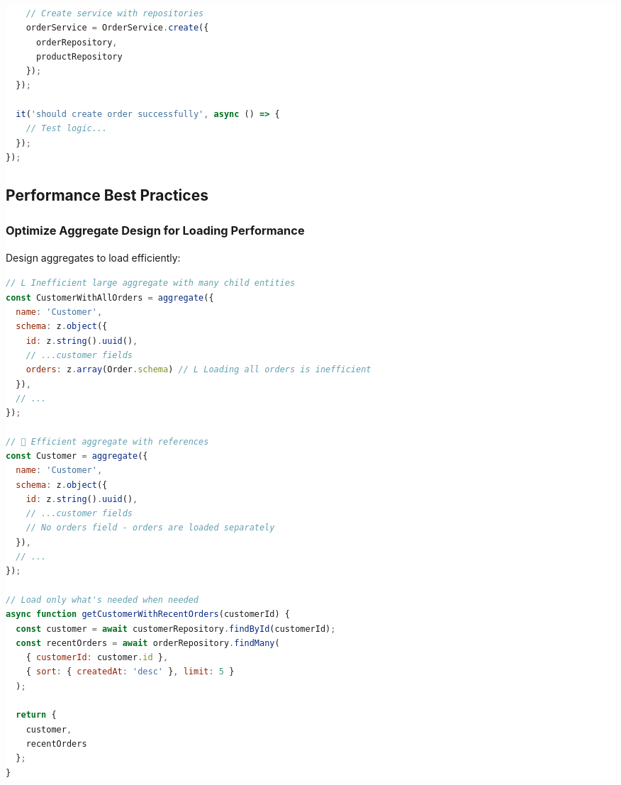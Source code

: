 ```javascript
    // Create service with repositories
    orderService = OrderService.create({
      orderRepository,
      productRepository
    });
  });
  
  it('should create order successfully', async () => {
    // Test logic...
  });
});
```

## Performance Best Practices

### Optimize Aggregate Design for Loading Performance

Design aggregates to load efficiently:

```javascript
// L Inefficient large aggregate with many child entities
const CustomerWithAllOrders = aggregate({
  name: 'Customer',
  schema: z.object({
    id: z.string().uuid(),
    // ...customer fields
    orders: z.array(Order.schema) // L Loading all orders is inefficient
  }),
  // ...
});

//  Efficient aggregate with references
const Customer = aggregate({
  name: 'Customer',
  schema: z.object({
    id: z.string().uuid(),
    // ...customer fields
    // No orders field - orders are loaded separately
  }),
  // ...
});

// Load only what's needed when needed
async function getCustomerWithRecentOrders(customerId) {
  const customer = await customerRepository.findById(customerId);
  const recentOrders = await orderRepository.findMany(
    { customerId: customer.id },
    { sort: { createdAt: 'desc' }, limit: 5 }
  );
  
  return {
    customer,
    recentOrders
  };
}
```

